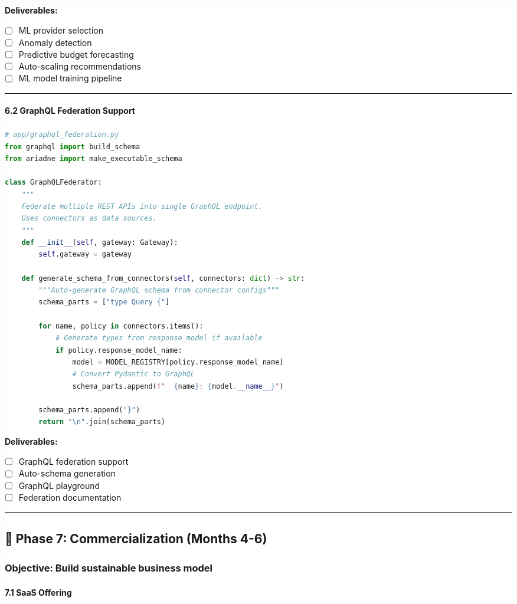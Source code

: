 **Deliverables:**
- [ ] ML provider selection
- [ ] Anomaly detection
- [ ] Predictive budget forecasting
- [ ] Auto-scaling recommendations
- [ ] ML model training pipeline

---

#### 6.2 GraphQL Federation Support

```python
# app/graphql_federation.py
from graphql import build_schema
from ariadne import make_executable_schema

class GraphQLFederator:
    """
    Federate multiple REST APIs into single GraphQL endpoint.
    Uses connectors as data sources.
    """
    def __init__(self, gateway: Gateway):
        self.gateway = gateway
    
    def generate_schema_from_connectors(self, connectors: dict) -> str:
        """Auto-generate GraphQL schema from connector configs"""
        schema_parts = ["type Query {"]
        
        for name, policy in connectors.items():
            # Generate types from response_model if available
            if policy.response_model_name:
                model = MODEL_REGISTRY[policy.response_model_name]
                # Convert Pydantic to GraphQL
                schema_parts.append(f"  {name}: {model.__name__}")
        
        schema_parts.append("}")
        return "\n".join(schema_parts)
```

**Deliverables:**
- [ ] GraphQL federation support
- [ ] Auto-schema generation
- [ ] GraphQL playground
- [ ] Federation documentation

---

## 📅 Phase 7: Commercialization (Months 4-6)

### Objective: Build sustainable business model

#### 7.1 SaaS Offering

